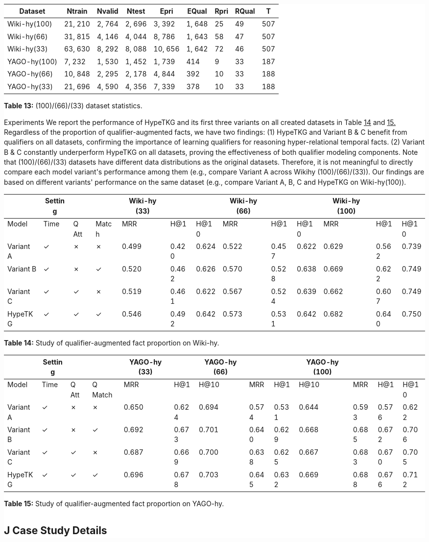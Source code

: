 
| Dataset | Ntrain | Nvalid | Ntest | Epri | EQual | Rpri | RQual | T |
|--------------|---------|--------|--------|---------|--------|------|-------|-----|
| Wiki-hy(100) | 21, 210 | 2, 764 | 2, 696 | 3, 392 | 1, 648 | 25 | 49 | 507 |
| Wiki-hy(66) | 31, 815 | 4, 146 | 4, 044 | 8, 786 | 1, 643 | 58 | 47 | 507 |
| Wiki-hy(33) | 63, 630 | 8, 292 | 8, 088 | 10, 656 | 1, 642 | 72 | 46 | 507 |
| YAGO-hy(100) | 7, 232 | 1, 530 | 1, 452 | 1, 739 | 414 | 9 | 33 | 187 |
| YAGO-hy(66) | 10, 848 | 2, 295 | 2, 178 | 4, 844 | 392 | 10 | 33 | 188 |
| YAGO-hy(33) | 21, 696 | 4, 590 | 4, 356 | 7, 339 | 378 | 10 | 33 | 188 |

**Table 13:** (100)/(66)/(33) dataset statistics.

Experiments We report the performance of HypeTKG and its first three variants on all created datasets in Table [14](#page-15-1) and [15.](#page-15-2) Regardless of the proportion of qualifier-augmented facts, we have two findings: (1) HypeTKG and Variant B & C benefit from qualifiers on all datasets, confirming the importance of learning qualifiers for reasoning hyper-relational temporal facts. (2) Variant B & C constantly underperform HypeTKG on all datasets, proving the effectiveness of both qualifier modeling components. Note that (100)/(66)/(33) datasets have different data distributions as the original datasets. Therefore, it is not meaningful to directly compare each model variant's performance among them (e.g., compare Variant A across Wikihy (100)/(66)/(33)). Our findings are based on different variants' performance on the same dataset (e.g., compare Variant A, B, C and HypeTKG on Wiki-hy(100)).


| | Setting | | | Wiki-hy (33) | | | Wiki-hy (66) | | | Wiki-hy (100) | | |
|-----------|---------|-------|-------|--------------|-------|-------|--------------|-------|-------|---------------|-------|-------|
| Model | Time | Q Att | Match | MRR | H@1 | H@10 | MRR | H@1 | H@10 | MRR | H@1 | H@10 |
| Variant A | ✓ | ✗ | ✗ | 0.499 | 0.420 | 0.624 | 0.522 | 0.457 | 0.622 | 0.629 | 0.562 | 0.739 |
| Variant B | ✓ | ✗ | ✓ | 0.520 | 0.462 | 0.626 | 0.570 | 0.528 | 0.638 | 0.669 | 0.622 | 0.749 |
| Variant C | ✓ | ✓ | ✗ | 0.519 | 0.461 | 0.622 | 0.567 | 0.524 | 0.639 | 0.662 | 0.607 | 0.749 |
| HypeTKG | ✓ | ✓ | ✓ | 0.546 | 0.492 | 0.642 | 0.573 | 0.531 | 0.642 | 0.682 | 0.640 | 0.750 |

**Table 14:** Study of qualifier-augmented fact proportion on Wiki-hy.


| | Setting | | | YAGO-hy (33) | | YAGO-hy (66) | | | YAGO-hy (100) | | | |
|-----------|---------|-------|---------|--------------|-------|--------------|-------|-------|---------------|-------|-------|-------|
| Model | Time | Q Att | Q Match | MRR | H@1 | H@10 | MRR | H@1 | H@10 | MRR | H@1 | H@10 |
| Variant A | ✓ | ✗ | ✗ | 0.650 | 0.624 | 0.694 | 0.574 | 0.531 | 0.644 | 0.593 | 0.576 | 0.622 |
| Variant B | ✓ | ✗ | ✓ | 0.692 | 0.673 | 0.701 | 0.640 | 0.629 | 0.668 | 0.685 | 0.672 | 0.706 |
| Variant C | ✓ | ✓ | ✗ | 0.687 | 0.669 | 0.700 | 0.638 | 0.625 | 0.667 | 0.683 | 0.670 | 0.705 |
| HypeTKG | ✓ | ✓ | ✓ | 0.696 | 0.678 | 0.703 | 0.645 | 0.632 | 0.669 | 0.688 | 0.676 | 0.712 |

**Table 15:** Study of qualifier-augmented fact proportion on YAGO-hy.

## J Case Study Details

